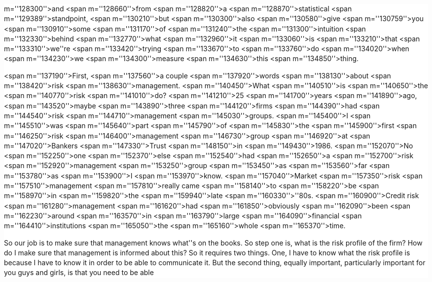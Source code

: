   m=''128300''>and</span> <span m=''128660''>from</span> <span m=''128820''>a</span>
  <span m=''128870''>statistical</span> <span m=''129389''>standpoint,</span> <span
  m=''130210''>but</span> <span m=''130300''>also</span> <span m=''130580''>give</span>
  <span m=''130759''>you</span> <span m=''130910''>some</span> <span m=''131170''>of</span>
  <span m=''131240''>the</span> <span m=''131300''>intuition</span> <span m=''132330''>behind</span>
  <span m=''132770''>what</span> <span m=''132960''>it</span> <span m=''133060''>is</span>
  <span m=''133210''>that</span> <span m=''133310''>we''re</span> <span m=''133420''>trying</span>
  <span m=''133670''>to</span> <span m=''133760''>do</span> <span m=''134020''>when</span>
  <span m=''134230''>we</span> <span m=''134300''>measure</span> <span m=''134630''>this</span>
  <span m=''134850''>thing.</span> </p><p><span m=''137190''>First,</span> <span m=''137560''>a
  couple</span> <span m=''137920''>words</span> <span m=''138130''>about</span> <span
  m=''138420''>risk</span> <span m=''138630''>management.</span> <span m=''140450''>What</span>
  <span m=''140510''>is</span> <span m=''140650''>the</span> <span m=''140770''>risk</span>
  <span m=''141010''>do?</span> <span m=''141210''>25</span> <span m=''141700''>years</span>
  <span m=''141890''>ago,</span> <span m=''143520''>maybe</span> <span m=''143890''>three</span>
  <span m=''144120''>firms</span> <span m=''144390''>had</span> <span m=''144540''>risk</span>
  <span m=''144710''>management</span> <span m=''145030''>groups.</span> <span m=''145400''>I</span>
  <span m=''145510''>was</span> <span m=''145640''>part</span> <span m=''145790''>of</span>
  <span m=''145830''>the</span> <span m=''145900''>first</span> <span m=''146250''>risk</span>
  <span m=''146400''>management</span> <span m=''146730''>group</span> <span m=''146920''>at</span>
  <span m=''147020''>Bankers</span> <span m=''147330''>Trust</span> <span m=''148150''>in</span>
  <span m=''149430''>1986.</span> <span m=''152070''>No</span> <span m=''152250''>one</span>
  <span m=''152370''>else</span> <span m=''152540''>had</span> <span m=''152650''>a</span>
  <span m=''152700''>risk</span> <span m=''152920''>management</span> <span m=''153250''>group</span>
  <span m=''153450''>as</span> <span m=''153560''>far</span> <span m=''153780''>as</span>
  <span m=''153900''>I</span> <span m=''153970''>know.</span> <span m=''157040''>Market</span>
  <span m=''157350''>risk</span> <span m=''157510''>management</span> <span m=''157810''>really
  came</span> <span m=''158140''>to</span> <span m=''158220''>be</span> <span m=''158970''>in</span>
  <span m=''159820''>the</span> <span m=''159940''>late</span> <span m=''160330''>''80s.</span>
  <span m=''160900''>Credit risk</span> <span m=''161280''>management</span> <span
  m=''161620''>had</span> <span m=''161850''>obviously</span> <span m=''162090''>been</span>
  <span m=''162230''>around</span> <span m=''163570''>in</span> <span m=''163790''>large</span>
  <span m=''164090''>financial</span> <span m=''164410''>institutions</span> <span
  m=''165050''>the</span> <span m=''165160''>whole</span> <span m=''165370''>time.</span>
  </p><p><span m=''165700''>So</span> <span m=''166460''>our</span> <span m=''166670''>job</span>
  <span m=''167680''>is</span> <span m=''168170''>to</span> <span m=''168280''>make</span>
  <span m=''168490''>sure</span> <span m=''169450''>that</span> <span m=''169640''>management</span>
  <span m=''170180''>knows</span> <span m=''170630''>what''s</span> <span m=''170930''>on</span>
  <span m=''171060''>the</span> <span m=''171120''>books.</span> <span m=''171660''>So</span>
  <span m=''171730''>step</span> <span m=''172010''>one</span> <span m=''172220''>is,</span>
  <span m=''172610''>what</span> <span m=''173190''>is</span> <span m=''173820''>the</span>
  <span m=''173950''>risk</span> <span m=''174160''>profile of</span> <span m=''174630''>the</span>
  <span m=''174700''>firm?</span> <span m=''174910''>How</span> <span m=''175190''>do</span>
  <span m=''175310''>I</span> <span m=''175410''>make</span> <span m=''175690''>sure</span>
  <span m=''177010''>that</span> <span m=''177160''>management</span> <span m=''177630''>is</span>
  <span m=''177760''>informed</span> <span m=''178120''>about</span> <span m=''178380''>this?</span>
  <span m=''178540''>So</span> <span m=''179200''>it</span> <span m=''179400''>requires</span>
  <span m=''179530''>two</span> <span m=''179710''>things.</span> <span m=''180160''>One,</span>
  <span m=''180850''>I</span> <span m=''180980''>have</span> <span m=''181110''>to</span>
  <span m=''181250''>know what</span> <span m=''181360''>the risk</span> <span m=''181540''>profile</span>
  <span m=''181990''>is</span> <span m=''182520''>because</span> <span m=''182690''>I</span>
  <span m=''182710''>have</span> <span m=''182910''>to</span> <span m=''183000''>know</span>
  <span m=''183320''>it</span> <span m=''183670''>in</span> <span m=''183820''>order</span>
  <span m=''184000''>to</span> <span m=''184040''>be</span> <span m=''184130''>able</span>
  <span m=''184250''>to</span> <span m=''184330''>communicate</span> <span m=''184675''>it.</span>
  <span m=''185460''>But</span> <span m=''185610''>the</span> <span m=''185670''>second</span>
  <span m=''185990''>thing,</span> <span m=''186430''>equally</span> <span m=''186780''>important,</span>
  <span m=''187550''>particularly</span> <span m=''188210''>important</span> <span
  m=''188670''>for</span> <span m=''188780''>you</span> <span m=''189000''>guys</span>
  <span m=''190550''>and</span> <span m=''190660''>girls,</span> <span m=''191880''>is</span>
  <span m=''191990''>that</span> <span m=''192470''>you</span> <span m=''193260''>need</span>
  <span m=''193750''>to</span> <span m=''193880''>be</span> <span m=''194210''>able</span>
